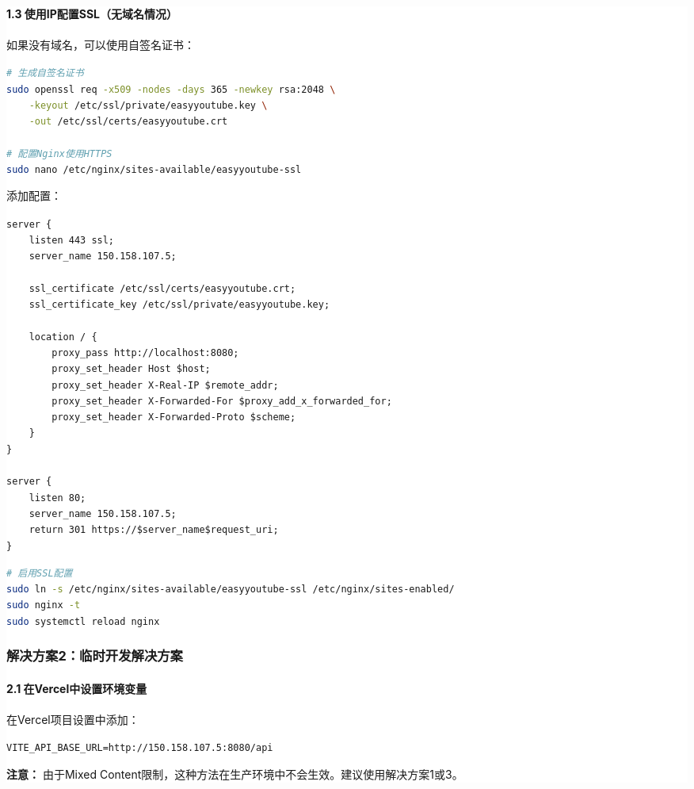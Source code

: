 #### 1.3 使用IP配置SSL（无域名情况）
如果没有域名，可以使用自签名证书：

```bash
# 生成自签名证书
sudo openssl req -x509 -nodes -days 365 -newkey rsa:2048 \
    -keyout /etc/ssl/private/easyyoutube.key \
    -out /etc/ssl/certs/easyyoutube.crt

# 配置Nginx使用HTTPS
sudo nano /etc/nginx/sites-available/easyyoutube-ssl
```

添加配置：
```nginx
server {
    listen 443 ssl;
    server_name 150.158.107.5;
    
    ssl_certificate /etc/ssl/certs/easyyoutube.crt;
    ssl_certificate_key /etc/ssl/private/easyyoutube.key;
    
    location / {
        proxy_pass http://localhost:8080;
        proxy_set_header Host $host;
        proxy_set_header X-Real-IP $remote_addr;
        proxy_set_header X-Forwarded-For $proxy_add_x_forwarded_for;
        proxy_set_header X-Forwarded-Proto $scheme;
    }
}

server {
    listen 80;
    server_name 150.158.107.5;
    return 301 https://$server_name$request_uri;
}
```

```bash
# 启用SSL配置
sudo ln -s /etc/nginx/sites-available/easyyoutube-ssl /etc/nginx/sites-enabled/
sudo nginx -t
sudo systemctl reload nginx
```

### 解决方案2：临时开发解决方案

#### 2.1 在Vercel中设置环境变量
在Vercel项目设置中添加：
```
VITE_API_BASE_URL=http://150.158.107.5:8080/api
```

**注意：** 由于Mixed Content限制，这种方法在生产环境中不会生效。建议使用解决方案1或3。
